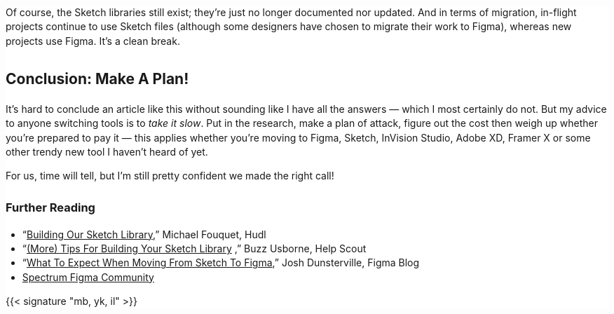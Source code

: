 Of course, the Sketch libraries still exist; they’re just no longer documented nor updated. And in terms of migration, in-flight projects continue to use Sketch files (although some designers have chosen to migrate their work to Figma), whereas new projects use Figma. It’s a clean break.

## Conclusion: Make A Plan!

It’s hard to conclude an article like this without sounding like I have all the answers &mdash; which I most certainly do not. But my advice to anyone switching tools is to *take it slow*. Put in the research, make a plan of attack, figure out the cost then weigh up whether you’re prepared to pay it &mdash; this applies whether you’re moving to Figma, Sketch, InVision Studio, Adobe XD, Framer X or some other trendy new tool I haven’t heard of yet.

For us, time will tell, but I’m still pretty confident we made the right call!

### Further Reading

- “[Building Our Sketch Library](https://medium.com/in-the-hudl/building-our-sketch-library-cd8c925e566),” Michael Fouquet, Hudl
- “[(More) Tips For Building Your Sketch Library](https://medium.com/help-scout/more-tips-for-building-your-sketch-ui-library-975a44416f59) ,” Buzz Usborne, Help Scout
- “[What To Expect When Moving From Sketch To Figma](https://www.figma.com/blog/what-to-expect-when-moving-from-sketch-to-figma/),” Josh Dunsterville, Figma Blog
- [Spectrum Figma Community](https://spectrum.chat/figma)

{{< signature "mb, yk, il" >}}

